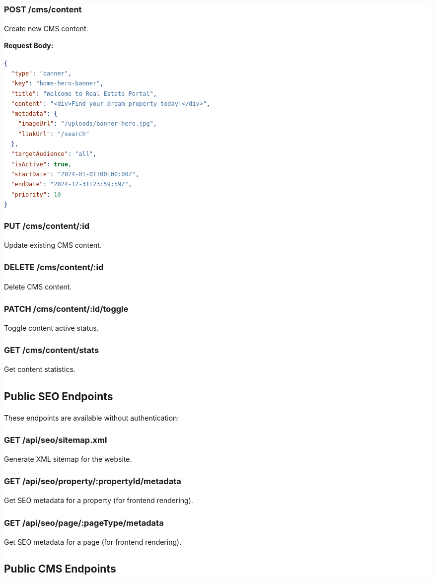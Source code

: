### POST /cms/content
Create new CMS content.

**Request Body:**
```json
{
  "type": "banner",
  "key": "home-hero-banner",
  "title": "Welcome to Real Estate Portal",
  "content": "<div>Find your dream property today!</div>",
  "metadata": {
    "imageUrl": "/uploads/banner-hero.jpg",
    "linkUrl": "/search"
  },
  "targetAudience": "all",
  "isActive": true,
  "startDate": "2024-01-01T00:00:00Z",
  "endDate": "2024-12-31T23:59:59Z",
  "priority": 10
}
```

### PUT /cms/content/:id
Update existing CMS content.

### DELETE /cms/content/:id
Delete CMS content.

### PATCH /cms/content/:id/toggle
Toggle content active status.

### GET /cms/content/stats
Get content statistics.

## Public SEO Endpoints

These endpoints are available without authentication:

### GET /api/seo/sitemap.xml
Generate XML sitemap for the website.

### GET /api/seo/property/:propertyId/metadata
Get SEO metadata for a property (for frontend rendering).

### GET /api/seo/page/:pageType/metadata
Get SEO metadata for a page (for frontend rendering).

## Public CMS Endpoints
